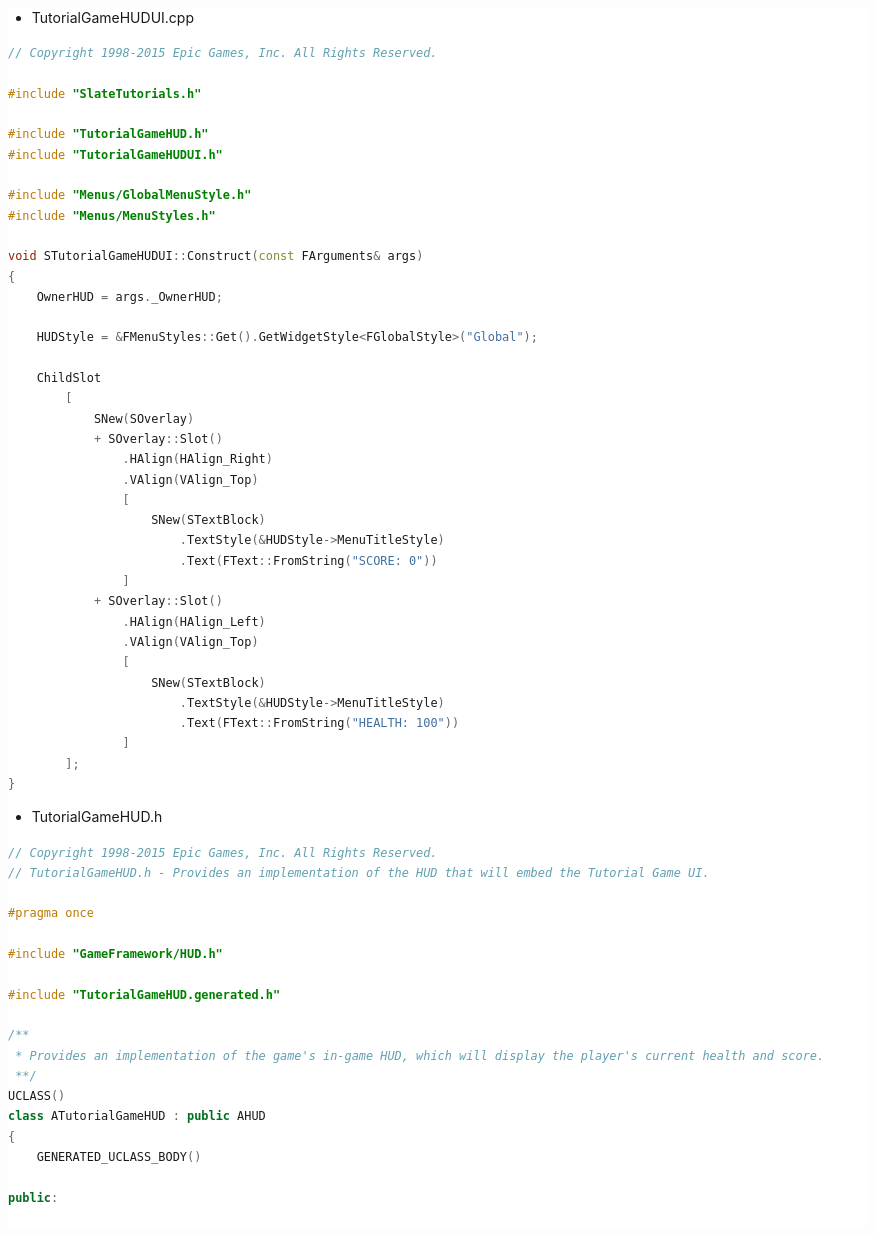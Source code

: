 - TutorialGameHUDUI.cpp

``` cpp
// Copyright 1998-2015 Epic Games, Inc. All Rights Reserved.
 
#include "SlateTutorials.h"
 
#include "TutorialGameHUD.h"
#include "TutorialGameHUDUI.h"
 
#include "Menus/GlobalMenuStyle.h"
#include "Menus/MenuStyles.h"
 
void STutorialGameHUDUI::Construct(const FArguments& args)
{
    OwnerHUD = args._OwnerHUD;
 
    HUDStyle = &FMenuStyles::Get().GetWidgetStyle<FGlobalStyle>("Global");
 
    ChildSlot
        [
            SNew(SOverlay)
            + SOverlay::Slot()
                .HAlign(HAlign_Right)
                .VAlign(VAlign_Top)
                [
                    SNew(STextBlock)
                        .TextStyle(&HUDStyle->MenuTitleStyle)
                        .Text(FText::FromString("SCORE: 0"))
                ]
            + SOverlay::Slot()
                .HAlign(HAlign_Left)
                .VAlign(VAlign_Top)
                [
                    SNew(STextBlock)
                        .TextStyle(&HUDStyle->MenuTitleStyle)
                        .Text(FText::FromString("HEALTH: 100"))
                ]
        ];
}
```

- TutorialGameHUD.h

``` cpp
// Copyright 1998-2015 Epic Games, Inc. All Rights Reserved.
// TutorialGameHUD.h - Provides an implementation of the HUD that will embed the Tutorial Game UI.
 
#pragma once
 
#include "GameFramework/HUD.h"
 
#include "TutorialGameHUD.generated.h"
 
/**
 * Provides an implementation of the game's in-game HUD, which will display the player's current health and score.
 **/
UCLASS()
class ATutorialGameHUD : public AHUD
{
    GENERATED_UCLASS_BODY()
 
public:
    
```